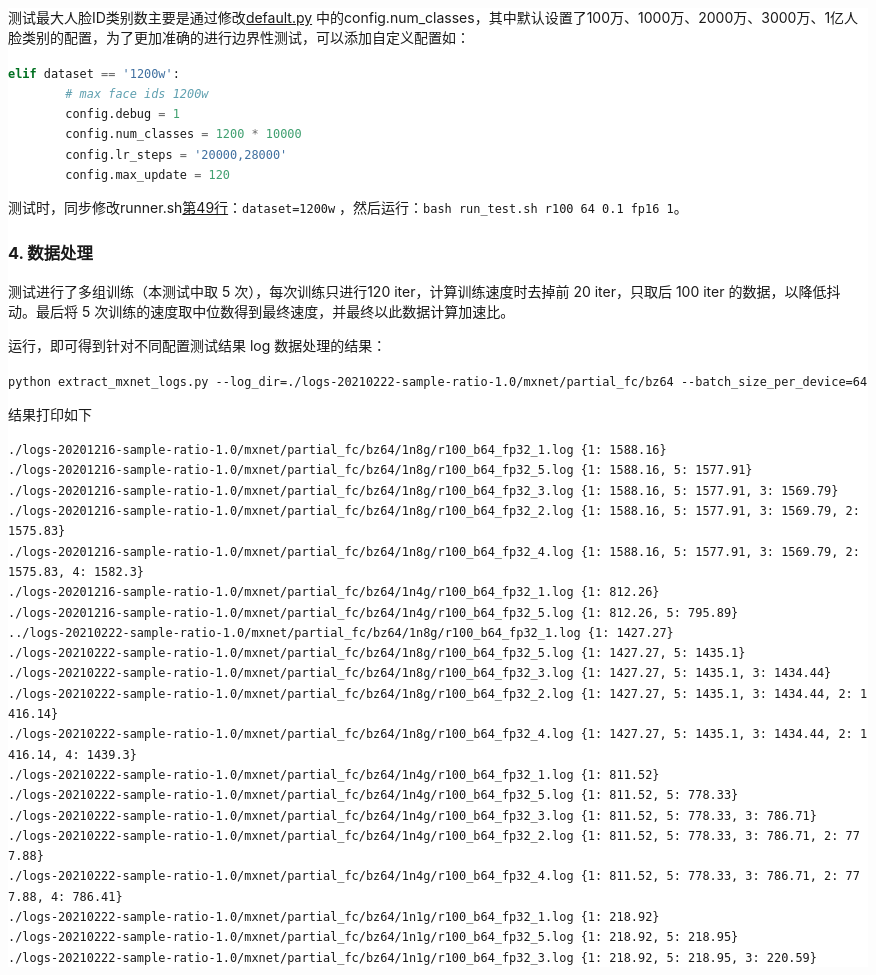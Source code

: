 测试最大人脸ID类别数主要是通过修改[default.py](https://github.com/deepinsight/insightface/blob/863a7ea9ea0c0355d63c17e3c24e1373ed6bec55/recognition/partial_fc/mxnet/default.py#L84) 中的config.num_classes，其中默认设置了100万、1000万、2000万、3000万、1亿人脸类别的配置，为了更加准确的进行边界性测试，可以添加自定义配置如：

```python
elif dataset == '1200w':
        # max face ids 1200w 
        config.debug = 1
        config.num_classes = 1200 * 10000
        config.lr_steps = '20000,28000'
        config.max_update = 120
```

测试时，同步修改runner.sh[第49行](./runner.sh#L49)：`dataset=1200w` ，然后运行：`bash run_test.sh r100 64 0.1 fp16 1`。

### 4. 数据处理

测试进行了多组训练（本测试中取 5 次），每次训练只进行120 iter，计算训练速度时去掉前 20 iter，只取后 100 iter 的数据，以降低抖动。最后将 5 次训练的速度取中位数得到最终速度，并最终以此数据计算加速比。

运行，即可得到针对不同配置测试结果 log 数据处理的结果： 

```shell
python extract_mxnet_logs.py --log_dir=./logs-20210222-sample-ratio-1.0/mxnet/partial_fc/bz64 --batch_size_per_device=64
```

结果打印如下

```shell
./logs-20201216-sample-ratio-1.0/mxnet/partial_fc/bz64/1n8g/r100_b64_fp32_1.log {1: 1588.16}
./logs-20201216-sample-ratio-1.0/mxnet/partial_fc/bz64/1n8g/r100_b64_fp32_5.log {1: 1588.16, 5: 1577.91}
./logs-20201216-sample-ratio-1.0/mxnet/partial_fc/bz64/1n8g/r100_b64_fp32_3.log {1: 1588.16, 5: 1577.91, 3: 1569.79}
./logs-20201216-sample-ratio-1.0/mxnet/partial_fc/bz64/1n8g/r100_b64_fp32_2.log {1: 1588.16, 5: 1577.91, 3: 1569.79, 2: 1575.83}
./logs-20201216-sample-ratio-1.0/mxnet/partial_fc/bz64/1n8g/r100_b64_fp32_4.log {1: 1588.16, 5: 1577.91, 3: 1569.79, 2: 1575.83, 4: 1582.3}
./logs-20201216-sample-ratio-1.0/mxnet/partial_fc/bz64/1n4g/r100_b64_fp32_1.log {1: 812.26}
./logs-20201216-sample-ratio-1.0/mxnet/partial_fc/bz64/1n4g/r100_b64_fp32_5.log {1: 812.26, 5: 795.89}
../logs-20210222-sample-ratio-1.0/mxnet/partial_fc/bz64/1n8g/r100_b64_fp32_1.log {1: 1427.27}
./logs-20210222-sample-ratio-1.0/mxnet/partial_fc/bz64/1n8g/r100_b64_fp32_5.log {1: 1427.27, 5: 1435.1}
./logs-20210222-sample-ratio-1.0/mxnet/partial_fc/bz64/1n8g/r100_b64_fp32_3.log {1: 1427.27, 5: 1435.1, 3: 1434.44}
./logs-20210222-sample-ratio-1.0/mxnet/partial_fc/bz64/1n8g/r100_b64_fp32_2.log {1: 1427.27, 5: 1435.1, 3: 1434.44, 2: 1416.14}
./logs-20210222-sample-ratio-1.0/mxnet/partial_fc/bz64/1n8g/r100_b64_fp32_4.log {1: 1427.27, 5: 1435.1, 3: 1434.44, 2: 1416.14, 4: 1439.3}
./logs-20210222-sample-ratio-1.0/mxnet/partial_fc/bz64/1n4g/r100_b64_fp32_1.log {1: 811.52}
./logs-20210222-sample-ratio-1.0/mxnet/partial_fc/bz64/1n4g/r100_b64_fp32_5.log {1: 811.52, 5: 778.33}
./logs-20210222-sample-ratio-1.0/mxnet/partial_fc/bz64/1n4g/r100_b64_fp32_3.log {1: 811.52, 5: 778.33, 3: 786.71}
./logs-20210222-sample-ratio-1.0/mxnet/partial_fc/bz64/1n4g/r100_b64_fp32_2.log {1: 811.52, 5: 778.33, 3: 786.71, 2: 777.88}
./logs-20210222-sample-ratio-1.0/mxnet/partial_fc/bz64/1n4g/r100_b64_fp32_4.log {1: 811.52, 5: 778.33, 3: 786.71, 2: 777.88, 4: 786.41}
./logs-20210222-sample-ratio-1.0/mxnet/partial_fc/bz64/1n1g/r100_b64_fp32_1.log {1: 218.92}
./logs-20210222-sample-ratio-1.0/mxnet/partial_fc/bz64/1n1g/r100_b64_fp32_5.log {1: 218.92, 5: 218.95}
./logs-20210222-sample-ratio-1.0/mxnet/partial_fc/bz64/1n1g/r100_b64_fp32_3.log {1: 218.92, 5: 218.95, 3: 220.59}
```